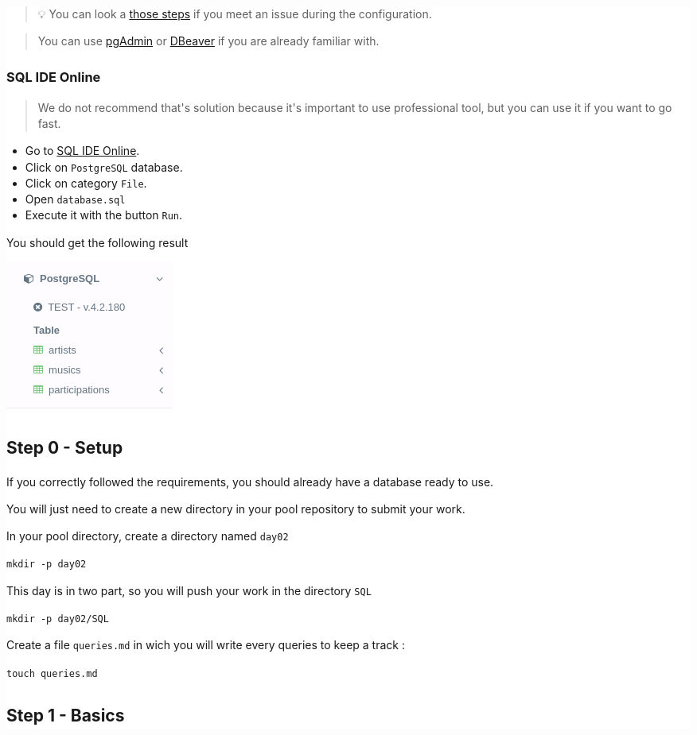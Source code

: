 > :bulb: You can look a [those steps](https://www.jetbrains.com/help/datagrip/postgresql.html)
> if you meet an issue during the configuration.

> You can use [pgAdmin](https://www.pgadmin.org) or 
> [DBeaver](https://dbeaver.io) if you are already familiar with.

### SQL IDE Online

> We do not recommend that's solution because it's important to use
> professional tool, but you can use it if you want to go fast.

- Go to [SQL IDE Online]().
- Click on `PostgreSQL` database.
- Click on category `File`.
- Open `database.sql`
- Execute it with the button `Run`.

You should get the following result

![sql ide online result](../../../.github/assets/software_sql_online.png)

## Step 0 - Setup

If you correctly followed the requirements, you should already have a database
ready to use.

You will just need to create a new directory in your pool repository to
submit your work.

In your pool directory, create a directory named `day02`

```shell
mkdir -p day02
```

This day is in two part, so you will push your work in the directory `SQL`

```shell
mkdir -p day02/SQL
```

Create a file `queries.md` in wich you will write every queries to keep a track :

```shell
touch queries.md
```

## Step 1 - Basics
